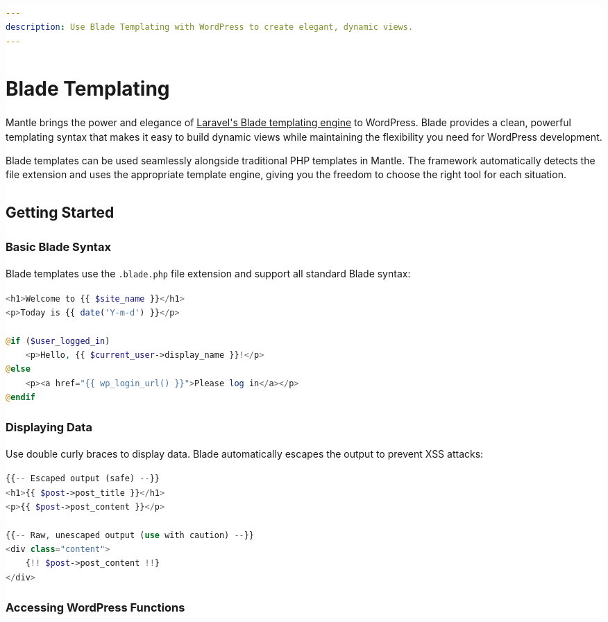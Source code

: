 ```yaml
---
description: Use Blade Templating with WordPress to create elegant, dynamic views.
---
```

# Blade Templating

Mantle brings the power and elegance of [Laravel's Blade templating
engine](https://laravel.com/docs/master/blade) to WordPress. Blade provides a
clean, powerful templating syntax that makes it easy to build dynamic views
while maintaining the flexibility you need for WordPress development.

Blade templates can be used seamlessly alongside traditional PHP templates in
Mantle. The framework automatically detects the file extension and uses the
appropriate template engine, giving you the freedom to choose the right tool for
each situation.

## Getting Started

### Basic Blade Syntax

Blade templates use the `.blade.php` file extension and support all standard
Blade syntax:

```php title="views/welcome.blade.php"
<h1>Welcome to {{ $site_name }}</h1>
<p>Today is {{ date('Y-m-d') }}</p>

@if ($user_logged_in)
    <p>Hello, {{ $current_user->display_name }}!</p>
@else
    <p><a href="{{ wp_login_url() }}">Please log in</a></p>
@endif
```

### Displaying Data

Use double curly braces to display data. Blade automatically escapes the output
to prevent XSS attacks:

```php
{{-- Escaped output (safe) --}}
<h1>{{ $post->post_title }}</h1>
<p>{{ $post->post_content }}</p>

{{-- Raw, unescaped output (use with caution) --}}
<div class="content">
    {!! $post->post_content !!}
</div>
```

### Accessing WordPress Functions
